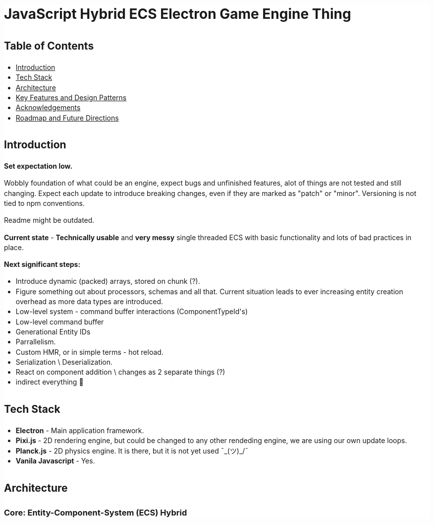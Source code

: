 # JavaScript Hybrid ECS Electron Game Engine Thing

## Table of Contents

- [Introduction](#introduction)
- [Tech Stack](#tech-stack)
- [Architecture](#architecture)
- [Key Features and Design Patterns](#key-features-and-design-patterns)
- [Acknowledgements](#acknowledgements)
- [Roadmap and Future Directions](#roadmap-and-future-directions)

## Introduction

**Set expectation low.**

Wobbly foundation of what could be an engine, expect bugs and unfinished features, alot of things are not tested and still changing.
Expect each update to introduce breaking changes, even if they are marked as "patch" or "minor". Versioning is not tied to npm conventions.

Readme might be outdated.

**Current state** - **Technically usable** and **very messy** single threaded ECS with basic functionality and lots of bad practices in place.

**Next significant steps:**

- Introduce dynamic (packed) arrays, stored on chunk (?).
- Figure something out about processors, schemas and all that. Current situation leads to ever increasing entity creation overhead as more data types are introduced.
- Low-level system - command buffer interactions (ComponentTypeId's)
- Low-level command buffer
- Generational Entity IDs
- Parrallelism.
- Custom HMR, or in simple terms - hot reload.
- Serialization \ Deserialization.
- React on component addition \ changes as 2 separate things (?)
- indirect everything 👀

## Tech Stack

- **Electron** - Main application framework.
- **Pixi.js** - 2D rendering engine, but could be changed to any other rendeding engine, we are using our own update loops.
- **Planck.js** - 2D physics engine. It is there, but it is not yet used ¯\_(ツ)\_/¯
- **Vanila Javascript** - Yes.

## Architecture

### Core: Entity-Component-System (ECS) Hybrid
